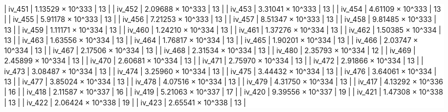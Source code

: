 | iv_451 | 1.13529 × 10^333 | 13 |
| iv_452 | 2.09688 × 10^333 | 13 |
| iv_453 | 3.31041 × 10^333 | 13 |
| iv_454 | 4.61109 × 10^333 | 13 |
| iv_455 | 5.91178 × 10^333 | 13 |
| iv_456 | 7.21253 × 10^333 | 13 |
| iv_457 | 8.51347 × 10^333 | 13 |
| iv_458 | 9.81485 × 10^333 | 13 |
| iv_459 | 1.11171 × 10^334 | 13 |
| iv_460 | 1.24210 × 10^334 | 13 |
| iv_461 | 1.37276 × 10^334 | 13 |
| iv_462 | 1.50385 × 10^334 | 13 |
| iv_463 | 1.63556 × 10^334 | 13 |
| iv_464 | 1.76817 × 10^334 | 13 |
| iv_465 | 1.90201 × 10^334 | 13 |
| iv_466 | 2.03747 × 10^334 | 13 |
| iv_467 | 2.17506 × 10^334 | 13 |
| iv_468 | 2.31534 × 10^334 | 13 |
| iv_480 | 2.35793 × 10^334 | 12 |
| iv_469 | 2.45899 × 10^334 | 13 |
| iv_470 | 2.60681 × 10^334 | 13 |
| iv_471 | 2.75970 × 10^334 | 13 |
| iv_472 | 2.91866 × 10^334 | 13 |
| iv_473 | 3.08487 × 10^334 | 13 |
| iv_474 | 3.25960 × 10^334 | 13 |
| iv_475 | 3.44432 × 10^334 | 13 |
| iv_476 | 3.64061 × 10^334 | 13 |
| iv_477 | 3.85024 × 10^334 | 13 |
| iv_478 | 4.07516 × 10^334 | 13 |
| iv_479 | 4.31750 × 10^334 | 13 |
| iv_417 | 4.13292 × 10^336 | 16 |
| iv_418 | 2.11587 × 10^337 | 16 |
| iv_419 | 5.21063 × 10^337 | 17 |
| iv_420 | 9.39556 × 10^337 | 19 |
| iv_421 | 1.47308 × 10^338 | 13 |
| iv_422 | 2.06424 × 10^338 | 19 |
| iv_423 | 2.65541 × 10^338 | 13 |